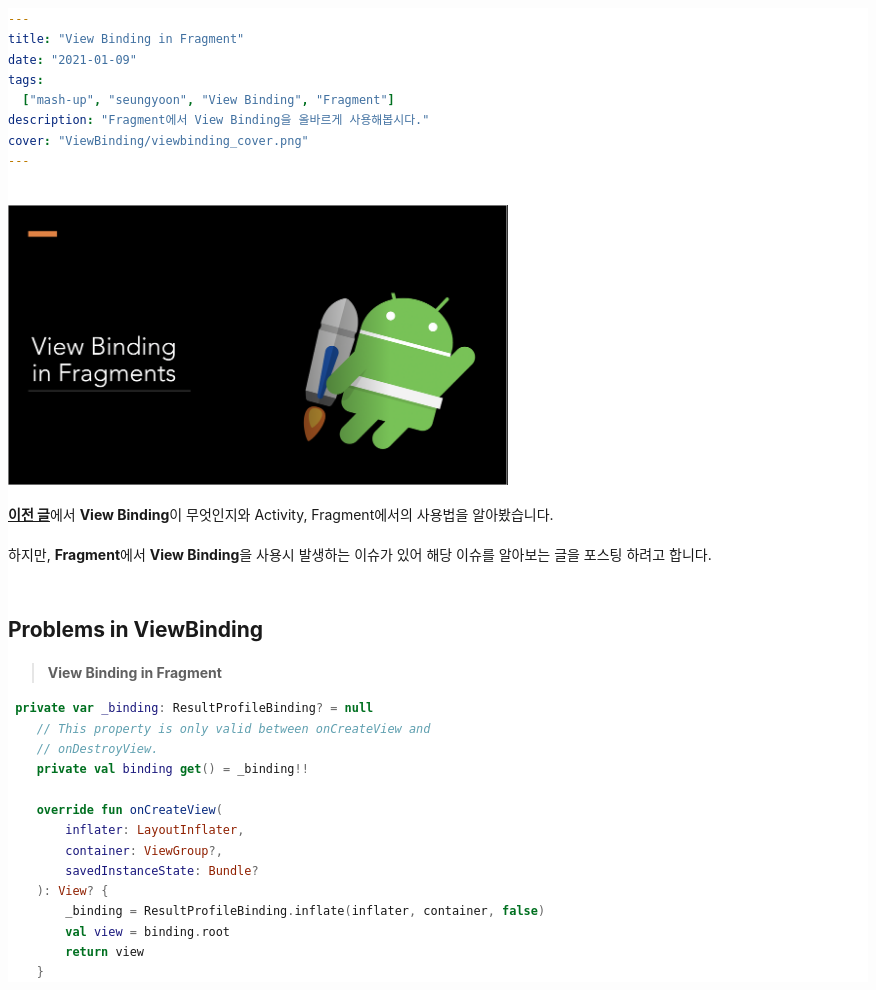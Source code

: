 ```yaml
---
title: "View Binding in Fragment"
date: "2021-01-09"
tags:
  ["mash-up", "seungyoon", "View Binding", "Fragment"]
description: "Fragment에서 View Binding을 올바르게 사용해봅시다."
cover: "ViewBinding/viewbinding_cover.png"
---
```


<br>
<img src="ViewBinding/1*g-J92x35cABd-B3dC3ttZQ.png" width="500">
</br>

[**이전 글**](https://mashup-android.vercel.app/seungyoon/viewbinding/)에서 **View Binding**이 무엇인지와 Activity, Fragment에서의 사용법을 알아봤습니다.<br></br>
하지만, **Fragment**에서 **View Binding**을 사용시 발생하는 이슈가 있어 해당 이슈를 알아보는 글을 포스팅 하려고 합니다.
<br></br>

## **Problems in ViewBinding**

> **View Binding in Fragment**

```kotlin
 private var _binding: ResultProfileBinding? = null
    // This property is only valid between onCreateView and
    // onDestroyView.
    private val binding get() = _binding!!

    override fun onCreateView(
        inflater: LayoutInflater,
        container: ViewGroup?,
        savedInstanceState: Bundle?
    ): View? {
        _binding = ResultProfileBinding.inflate(inflater, container, false)
        val view = binding.root
        return view
    }

```